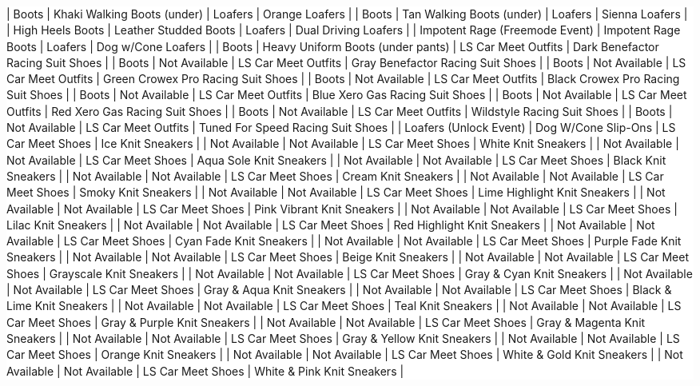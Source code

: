 | Boots                          | Khaki Walking Boots (under)                   | Loafers                        | Orange Loafers                                 |
| Boots                          | Tan Walking Boots (under)                     | Loafers                        | Sienna Loafers                                 |
| High Heels Boots               | Leather Studded Boots                         | Loafers                        | Dual Driving Loafers                           |
| Impotent Rage (Freemode Event) | Impotent Rage Boots                           | Loafers                        | Dog w/Cone Loafers                             |
| Boots                          | Heavy Uniform Boots (under pants)             | LS Car Meet Outfits            | Dark Benefactor Racing Suit Shoes              |
| Boots                          | Not Available                                 | LS Car Meet Outfits            | Gray Benefactor Racing Suit Shoes              |
| Boots                          | Not Available                                 | LS Car Meet Outfits            | Green Crowex Pro Racing Suit Shoes             |
| Boots                          | Not Available                                 | LS Car Meet Outfits            | Black Crowex Pro Racing Suit Shoes             |
| Boots                          | Not Available                                 | LS Car Meet Outfits            | Blue Xero Gas Racing Suit Shoes                |
| Boots                          | Not Available                                 | LS Car Meet Outfits            | Red Xero Gas Racing Suit Shoes                 |
| Boots                          | Not Available                                 | LS Car Meet Outfits            | Wildstyle Racing Suit Shoes                    |
| Boots                          | Not Available                                 | LS Car Meet Outfits            | Tuned For Speed Racing Suit Shoes              |
| Loafers (Unlock Event)         | Dog W/Cone Slip-Ons                           | LS Car Meet Shoes              | Ice Knit Sneakers                              |
| Not Available                  | Not Available                                 | LS Car Meet Shoes              | White Knit Sneakers                            |
| Not Available                  | Not Available                                 | LS Car Meet Shoes              | Aqua Sole Knit Sneakers                        |
| Not Available                  | Not Available                                 | LS Car Meet Shoes              | Black Knit Sneakers                            |
| Not Available                  | Not Available                                 | LS Car Meet Shoes              | Cream Knit Sneakers                            |
| Not Available                  | Not Available                                 | LS Car Meet Shoes              | Smoky Knit Sneakers                            |
| Not Available                  | Not Available                                 | LS Car Meet Shoes              | Lime Highlight Knit Sneakers                   |
| Not Available                  | Not Available                                 | LS Car Meet Shoes              | Pink Vibrant Knit Sneakers                     |
| Not Available                  | Not Available                                 | LS Car Meet Shoes              | Lilac Knit Sneakers                            |
| Not Available                  | Not Available                                 | LS Car Meet Shoes              | Red Highlight Knit Sneakers                    |
| Not Available                  | Not Available                                 | LS Car Meet Shoes              | Cyan Fade Knit Sneakers                        |
| Not Available                  | Not Available                                 | LS Car Meet Shoes              | Purple Fade Knit Sneakers                      |
| Not Available                  | Not Available                                 | LS Car Meet Shoes              | Beige Knit Sneakers                            |
| Not Available                  | Not Available                                 | LS Car Meet Shoes              | Grayscale Knit Sneakers                        |
| Not Available                  | Not Available                                 | LS Car Meet Shoes              | Gray & Cyan Knit Sneakers                      |
| Not Available                  | Not Available                                 | LS Car Meet Shoes              | Gray & Aqua Knit Sneakers                      |
| Not Available                  | Not Available                                 | LS Car Meet Shoes              | Black & Lime Knit Sneakers                     |
| Not Available                  | Not Available                                 | LS Car Meet Shoes              | Teal Knit Sneakers                             |
| Not Available                  | Not Available                                 | LS Car Meet Shoes              | Gray & Purple Knit Sneakers                    |
| Not Available                  | Not Available                                 | LS Car Meet Shoes              | Gray & Magenta Knit Sneakers                   |
| Not Available                  | Not Available                                 | LS Car Meet Shoes              | Gray & Yellow Knit Sneakers                    |
| Not Available                  | Not Available                                 | LS Car Meet Shoes              | Orange Knit Sneakers                           |
| Not Available                  | Not Available                                 | LS Car Meet Shoes              | White & Gold Knit Sneakers                     |
| Not Available                  | Not Available                                 | LS Car Meet Shoes              | White & Pink Knit Sneakers                     |
